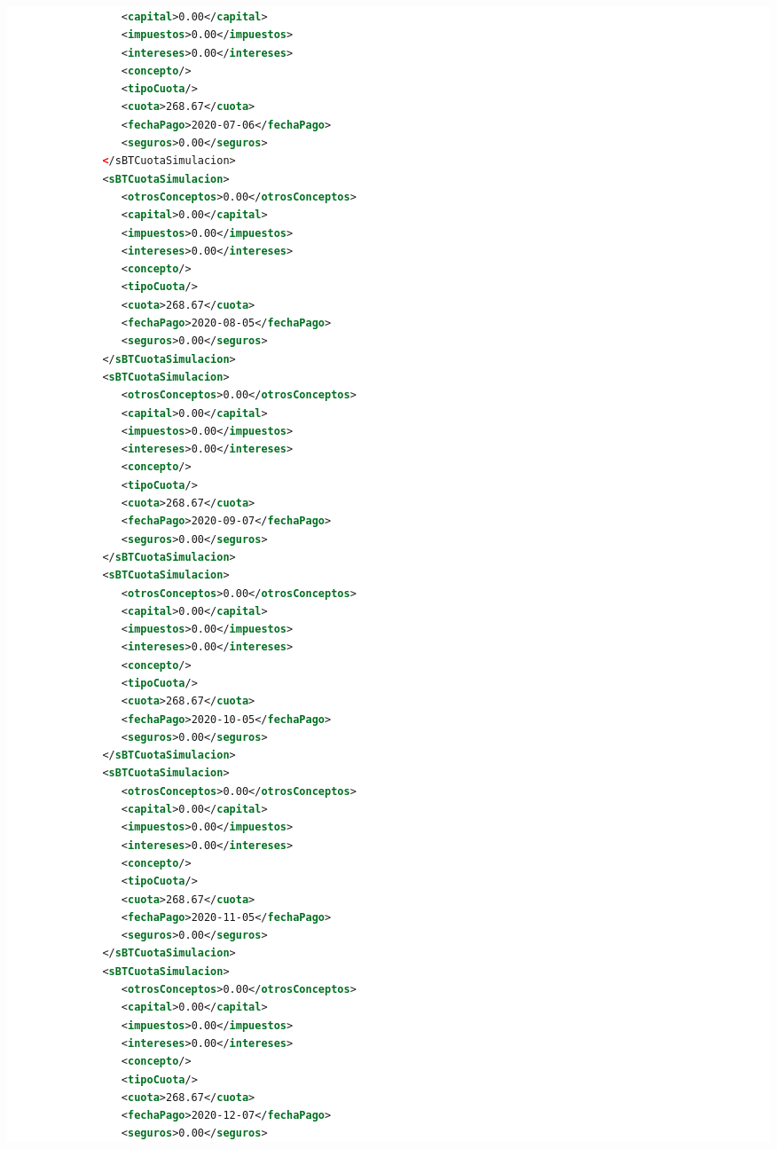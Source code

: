 ```xml
                  <capital>0.00</capital>
                  <impuestos>0.00</impuestos>
                  <intereses>0.00</intereses>
                  <concepto/>
                  <tipoCuota/>
                  <cuota>268.67</cuota>
                  <fechaPago>2020-07-06</fechaPago>
                  <seguros>0.00</seguros>
               </sBTCuotaSimulacion>
               <sBTCuotaSimulacion>
                  <otrosConceptos>0.00</otrosConceptos>
                  <capital>0.00</capital>
                  <impuestos>0.00</impuestos>
                  <intereses>0.00</intereses>
                  <concepto/>
                  <tipoCuota/>
                  <cuota>268.67</cuota>
                  <fechaPago>2020-08-05</fechaPago>
                  <seguros>0.00</seguros>
               </sBTCuotaSimulacion>
               <sBTCuotaSimulacion>
                  <otrosConceptos>0.00</otrosConceptos>
                  <capital>0.00</capital>
                  <impuestos>0.00</impuestos>
                  <intereses>0.00</intereses>
                  <concepto/>
                  <tipoCuota/>
                  <cuota>268.67</cuota>
                  <fechaPago>2020-09-07</fechaPago>
                  <seguros>0.00</seguros>
               </sBTCuotaSimulacion>
               <sBTCuotaSimulacion>
                  <otrosConceptos>0.00</otrosConceptos>
                  <capital>0.00</capital>
                  <impuestos>0.00</impuestos>
                  <intereses>0.00</intereses>
                  <concepto/>
                  <tipoCuota/>
                  <cuota>268.67</cuota>
                  <fechaPago>2020-10-05</fechaPago>
                  <seguros>0.00</seguros>
               </sBTCuotaSimulacion>
               <sBTCuotaSimulacion>
                  <otrosConceptos>0.00</otrosConceptos>
                  <capital>0.00</capital>
                  <impuestos>0.00</impuestos>
                  <intereses>0.00</intereses>
                  <concepto/>
                  <tipoCuota/>
                  <cuota>268.67</cuota>
                  <fechaPago>2020-11-05</fechaPago>
                  <seguros>0.00</seguros>
               </sBTCuotaSimulacion>
               <sBTCuotaSimulacion>
                  <otrosConceptos>0.00</otrosConceptos>
                  <capital>0.00</capital>
                  <impuestos>0.00</impuestos>
                  <intereses>0.00</intereses>
                  <concepto/>
                  <tipoCuota/>
                  <cuota>268.67</cuota>
                  <fechaPago>2020-12-07</fechaPago>
                  <seguros>0.00</seguros>
```